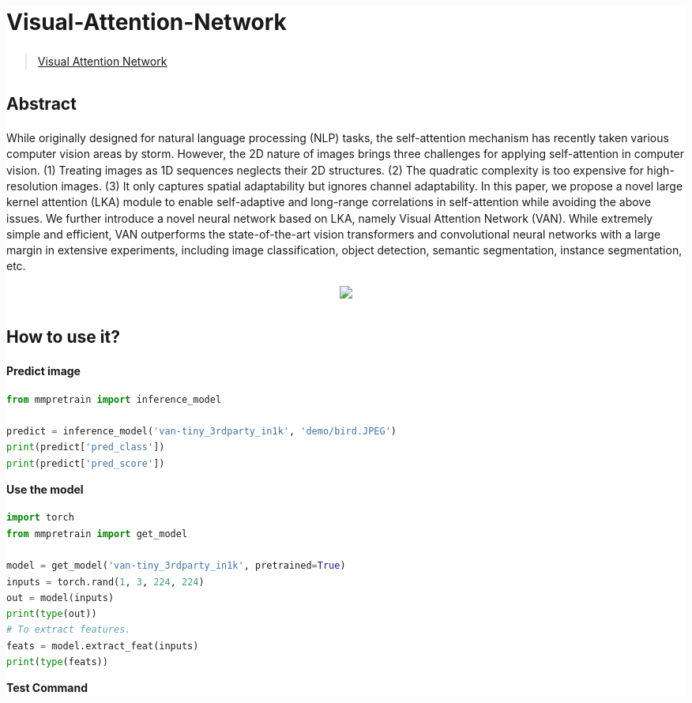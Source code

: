 # Visual-Attention-Network

> [Visual Attention Network](https://arxiv.org/abs/2202.09741)



## Abstract

While originally designed for natural language processing (NLP) tasks, the self-attention mechanism has recently taken various computer vision areas by storm. However, the 2D nature of images brings three challenges for applying self-attention in computer vision. (1) Treating images as 1D sequences neglects their 2D structures. (2) The quadratic complexity is too expensive for high-resolution images. (3) It only captures spatial adaptability but ignores channel adaptability. In this paper, we propose a novel large kernel attention (LKA) module to enable self-adaptive and long-range correlations in self-attention while avoiding the above issues. We further introduce a novel neural network based on LKA, namely Visual Attention Network (VAN). While extremely simple and efficient, VAN outperforms the state-of-the-art vision transformers and convolutional neural networks with a large margin in extensive experiments, including image classification, object detection, semantic segmentation, instance segmentation, etc.

<div align=center>
<img src="https://user-images.githubusercontent.com/24734142/157409411-2f622ba7-553c-4702-91be-eba03f9ea04f.png" width="80%"/>
</div>

## How to use it?



**Predict image**

```python
from mmpretrain import inference_model

predict = inference_model('van-tiny_3rdparty_in1k', 'demo/bird.JPEG')
print(predict['pred_class'])
print(predict['pred_score'])
```

**Use the model**

```python
import torch
from mmpretrain import get_model

model = get_model('van-tiny_3rdparty_in1k', pretrained=True)
inputs = torch.rand(1, 3, 224, 224)
out = model(inputs)
print(type(out))
# To extract features.
feats = model.extract_feat(inputs)
print(type(feats))
```

**Test Command**
